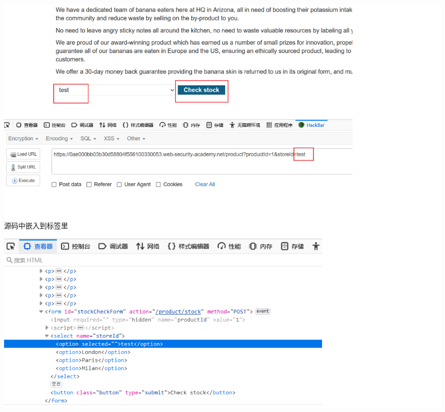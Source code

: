 <img src=".\图片\Snipaste_2023-06-19_15-01-05.png" alt="Snipaste_2023-06-19_15-01-05" style="zoom:67%;" />



源码中嵌入到标签里

<img src=".\图片\Snipaste_2023-06-19_15-03-12.png" alt="Snipaste_2023-06-19_15-03-12" style="zoom: 80%;" />
